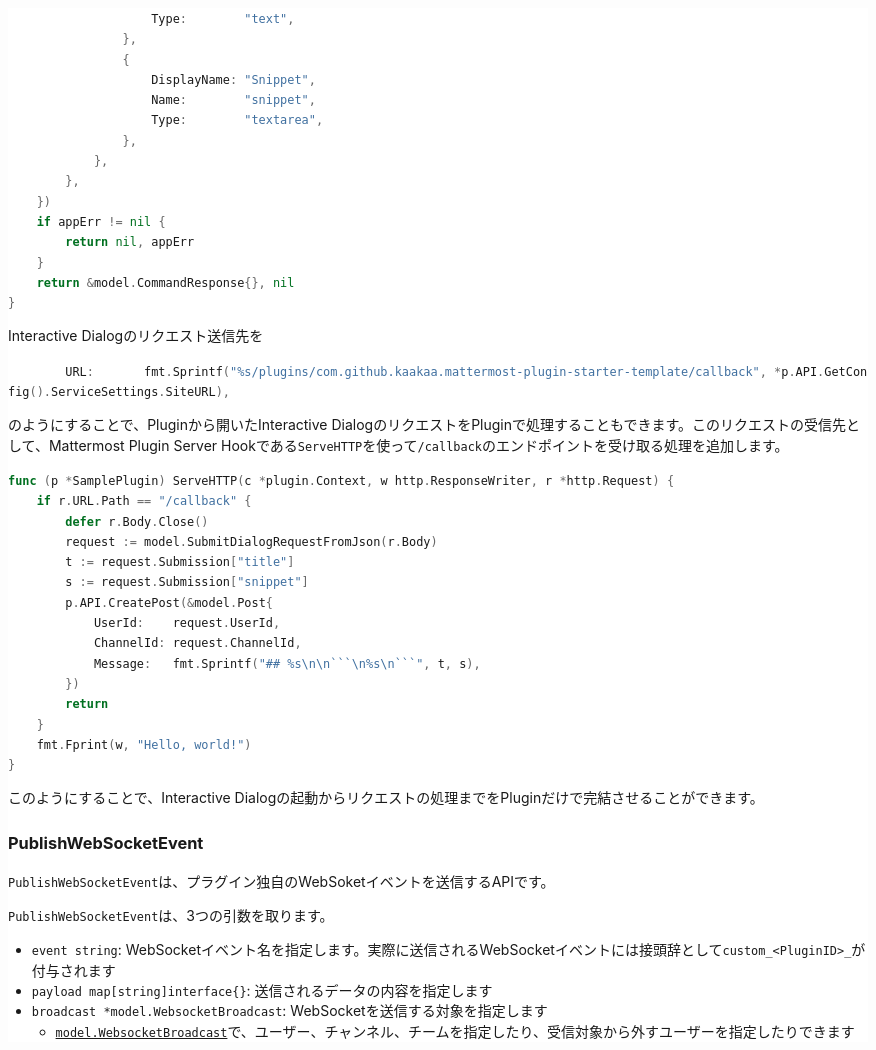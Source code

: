 ```go:plugin.go
					Type:        "text",
				},
				{
					DisplayName: "Snippet",
					Name:        "snippet",
					Type:        "textarea",
				},
			},
		},
	})
	if appErr != nil {
		return nil, appErr
	}
	return &model.CommandResponse{}, nil
}
```

Interactive Dialogのリクエスト送信先を

```go
		URL:       fmt.Sprintf("%s/plugins/com.github.kaakaa.mattermost-plugin-starter-template/callback", *p.API.GetConfig().ServiceSettings.SiteURL),
```

のようにすることで、Pluginから開いたInteractive DialogのリクエストをPluginで処理することもできます。このリクエストの受信先として、Mattermost Plugin Server Hookである`ServeHTTP`を使って`/callback`のエンドポイントを受け取る処理を追加します。

```go:plugin.go
func (p *SamplePlugin) ServeHTTP(c *plugin.Context, w http.ResponseWriter, r *http.Request) {
	if r.URL.Path == "/callback" {
		defer r.Body.Close()
		request := model.SubmitDialogRequestFromJson(r.Body)
		t := request.Submission["title"]
		s := request.Submission["snippet"]
		p.API.CreatePost(&model.Post{
			UserId:    request.UserId,
			ChannelId: request.ChannelId,
			Message:   fmt.Sprintf("## %s\n\n```\n%s\n```", t, s),
		})
		return
	}
	fmt.Fprint(w, "Hello, world!")
}
```

このようにすることで、Interactive Dialogの起動からリクエストの処理までをPluginだけで完結させることができます。

### PublishWebSocketEvent
`PublishWebSocketEvent`は、プラグイン独自のWebSoketイベントを送信するAPIです。

`PublishWebSocketEvent`は、3つの引数を取ります。

* `event string`: WebSocketイベント名を指定します。実際に送信されるWebSocketイベントには接頭辞として`custom_<PluginID>_`が付与されます
* `payload map[string]interface{}`: 送信されるデータの内容を指定します
* `broadcast *model.WebsocketBroadcast`: WebSocketを送信する対象を指定します
  * [`model.WebsocketBroadcast`](https://pkg.go.dev/github.com/mattermost/mattermost-server/v5/model#WebsocketBroadcast)で、ユーザー、チャンネル、チームを指定したり、受信対象から外すユーザーを指定したりできます
